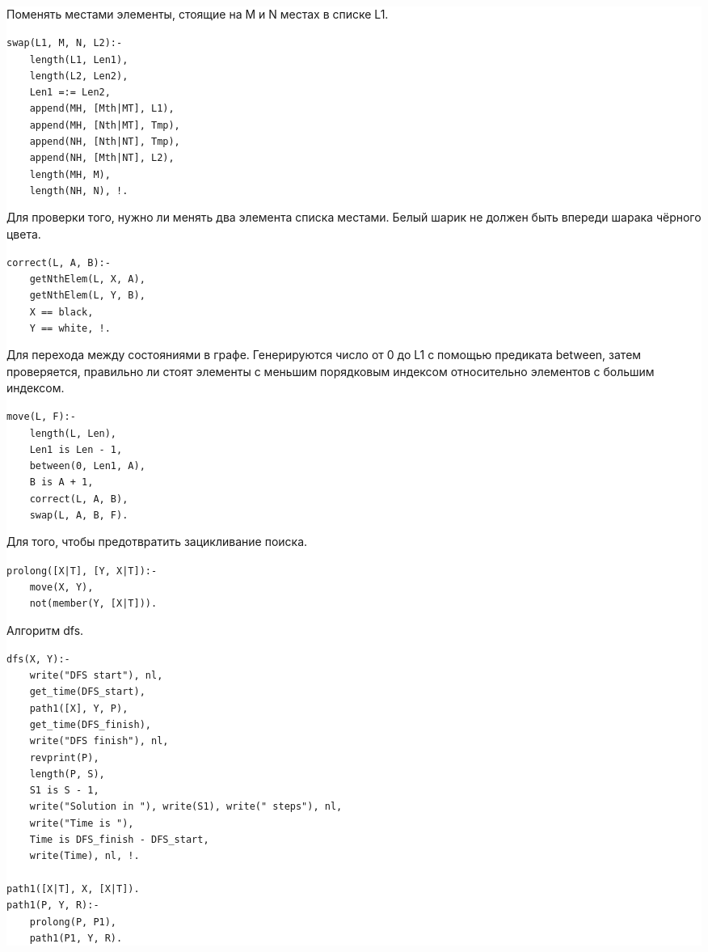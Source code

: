 Поменять местами элементы, стоящие на M и N местах в списке L1.

```
swap(L1, M, N, L2):-
    length(L1, Len1),
    length(L2, Len2),
    Len1 =:= Len2,
    append(MH, [Mth|MT], L1),
    append(MH, [Nth|MT], Tmp),
    append(NH, [Nth|NT], Tmp),
    append(NH, [Mth|NT], L2),
    length(MH, M),
    length(NH, N), !.
```

Для проверки того, нужно ли менять два элемента списка местами. Белый шарик не должен быть впереди шарака чёрного цвета.

```
correct(L, A, B):-
    getNthElem(L, X, A),
    getNthElem(L, Y, B),
    X == black,
    Y == white, !.
```

Для перехода между состояниями в графе. Генерируются число от 0 до L1 с помощью предиката between, затем проверяется, правильно ли стоят элементы с меньшим порядковым индексом относительно элементов с большим индексом.

```
move(L, F):-
    length(L, Len),
    Len1 is Len - 1,
    between(0, Len1, A),
    B is A + 1,
    correct(L, A, B),
    swap(L, A, B, F).
```

Для того, чтобы предотвратить зацикливание поиска.

```
prolong([X|T], [Y, X|T]):-
    move(X, Y),
    not(member(Y, [X|T])).
```

Алгоритм dfs.

```
dfs(X, Y):-
    write("DFS start"), nl,
    get_time(DFS_start),
    path1([X], Y, P),
    get_time(DFS_finish),
    write("DFS finish"), nl,
    revprint(P),
    length(P, S),
    S1 is S - 1,
    write("Solution in "), write(S1), write(" steps"), nl,
    write("Time is "),
    Time is DFS_finish - DFS_start,
    write(Time), nl, !.
    
path1([X|T], X, [X|T]).
path1(P, Y, R):-
    prolong(P, P1),
    path1(P1, Y, R).
```